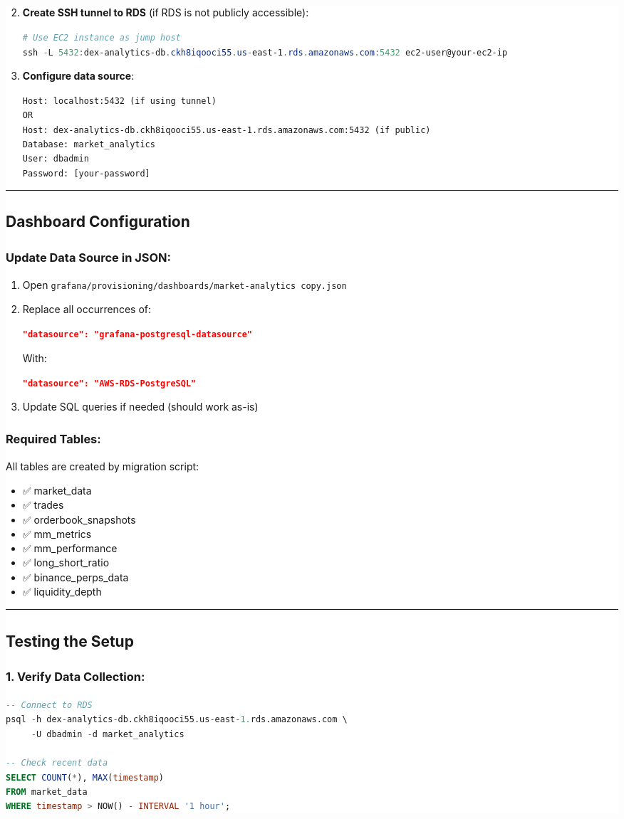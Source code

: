 2. **Create SSH tunnel to RDS** (if RDS is not publicly accessible):
   ```powershell
   # Use EC2 instance as jump host
   ssh -L 5432:dex-analytics-db.ckh8iqooci55.us-east-1.rds.amazonaws.com:5432 ec2-user@your-ec2-ip
   ```

3. **Configure data source**:
   ```
   Host: localhost:5432 (if using tunnel)
   OR
   Host: dex-analytics-db.ckh8iqooci55.us-east-1.rds.amazonaws.com:5432 (if public)
   Database: market_analytics
   User: dbadmin
   Password: [your-password]
   ```

---

## Dashboard Configuration

### Update Data Source in JSON:

1. Open `grafana/provisioning/dashboards/market-analytics copy.json`

2. Replace all occurrences of:
   ```json
   "datasource": "grafana-postgresql-datasource"
   ```
   With:
   ```json
   "datasource": "AWS-RDS-PostgreSQL"
   ```

3. Update SQL queries if needed (should work as-is)

### Required Tables:
All tables are created by migration script:
- ✅ market_data
- ✅ trades
- ✅ orderbook_snapshots
- ✅ mm_metrics
- ✅ mm_performance
- ✅ long_short_ratio
- ✅ binance_perps_data
- ✅ liquidity_depth

---

## Testing the Setup

### 1. Verify Data Collection:
```sql
-- Connect to RDS
psql -h dex-analytics-db.ckh8iqooci55.us-east-1.rds.amazonaws.com \
     -U dbadmin -d market_analytics

-- Check recent data
SELECT COUNT(*), MAX(timestamp)
FROM market_data
WHERE timestamp > NOW() - INTERVAL '1 hour';
```
